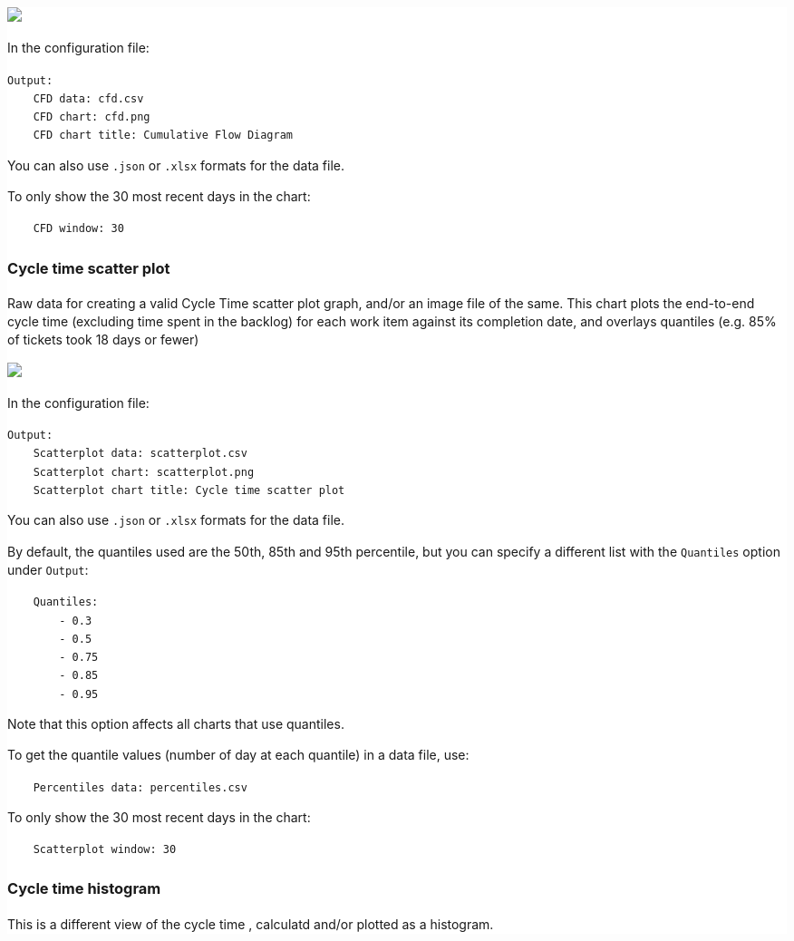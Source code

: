 ![](./docs/images/cfd.png)

In the configuration file:

    Output:
        CFD data: cfd.csv
        CFD chart: cfd.png
        CFD chart title: Cumulative Flow Diagram

You can also use `.json` or `.xlsx` formats for the data file.

To only show the 30 most recent days in the chart:

        CFD window: 30

### Cycle time scatter plot

Raw data for creating a valid Cycle Time scatter plot graph, and/or an image
file of the same. This chart plots the end-to-end cycle time (excluding time
spent in the backlog) for each work item against its completion date, and
overlays quantiles (e.g. 85% of tickets took 18 days or fewer)

![](./docs/images/scatterplot.png)

In the configuration file:

    Output:
        Scatterplot data: scatterplot.csv
        Scatterplot chart: scatterplot.png
        Scatterplot chart title: Cycle time scatter plot

You can also use `.json` or `.xlsx` formats for the data file.

By default, the quantiles used are the 50th, 85th and 95th percentile, but you
can specify a different list with the `Quantiles` option under `Output`:

        Quantiles:
            - 0.3
            - 0.5
            - 0.75
            - 0.85
            - 0.95

Note that this option affects all charts that use quantiles.

To get the quantile values (number of day at each quantile) in a data file, use:

        Percentiles data: percentiles.csv

To only show the 30 most recent days in the chart:

        Scatterplot window: 30

### Cycle time histogram

This is a different view of the cycle time , calculatd and/or plotted as a
histogram.
